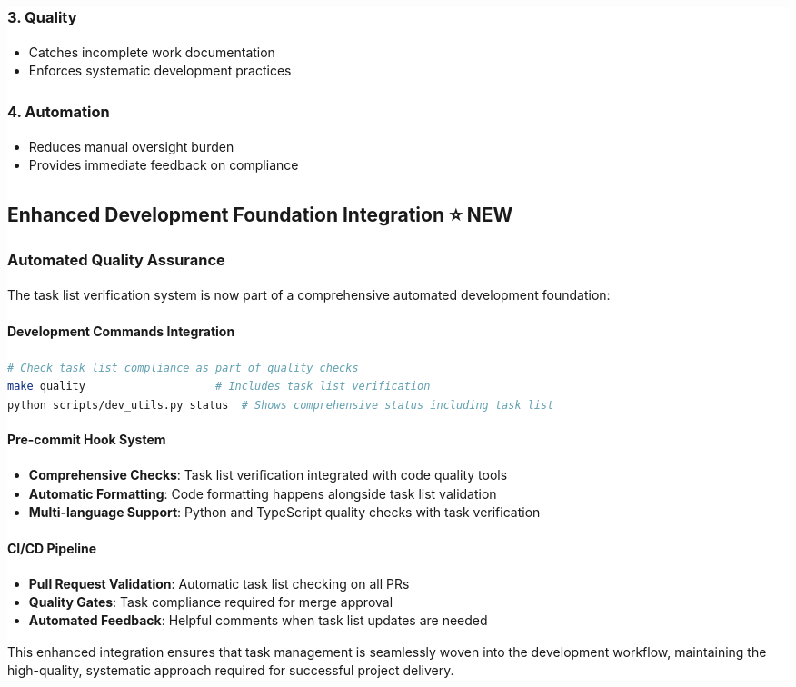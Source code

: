 ### 3. Quality
- Catches incomplete work documentation
- Enforces systematic development practices

### 4. Automation
- Reduces manual oversight burden
- Provides immediate feedback on compliance

## Enhanced Development Foundation Integration ⭐ NEW

### Automated Quality Assurance
The task list verification system is now part of a comprehensive automated development foundation:

#### Development Commands Integration
```bash
# Check task list compliance as part of quality checks
make quality                    # Includes task list verification
python scripts/dev_utils.py status  # Shows comprehensive status including task list
```

#### Pre-commit Hook System
- **Comprehensive Checks**: Task list verification integrated with code quality tools
- **Automatic Formatting**: Code formatting happens alongside task list validation
- **Multi-language Support**: Python and TypeScript quality checks with task verification

#### CI/CD Pipeline
- **Pull Request Validation**: Automatic task list checking on all PRs
- **Quality Gates**: Task compliance required for merge approval
- **Automated Feedback**: Helpful comments when task list updates are needed

This enhanced integration ensures that task management is seamlessly woven into the development workflow, maintaining the high-quality, systematic approach required for successful project delivery.
